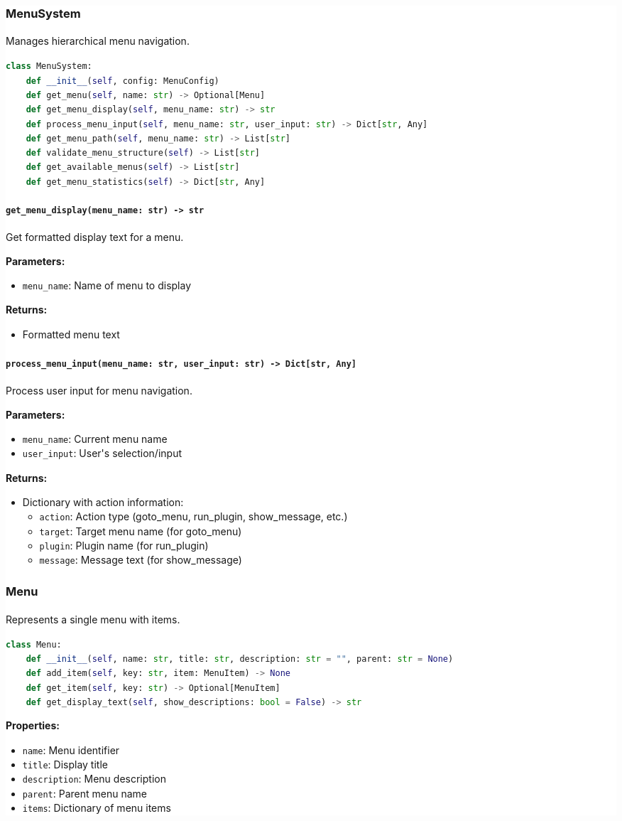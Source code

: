 ### MenuSystem

Manages hierarchical menu navigation.

```python
class MenuSystem:
    def __init__(self, config: MenuConfig)
    def get_menu(self, name: str) -> Optional[Menu]
    def get_menu_display(self, menu_name: str) -> str
    def process_menu_input(self, menu_name: str, user_input: str) -> Dict[str, Any]
    def get_menu_path(self, menu_name: str) -> List[str]
    def validate_menu_structure(self) -> List[str]
    def get_available_menus(self) -> List[str]
    def get_menu_statistics(self) -> Dict[str, Any]
```

#### `get_menu_display(menu_name: str) -> str`
Get formatted display text for a menu.

**Parameters:**
- `menu_name`: Name of menu to display

**Returns:**
- Formatted menu text

#### `process_menu_input(menu_name: str, user_input: str) -> Dict[str, Any]`
Process user input for menu navigation.

**Parameters:**
- `menu_name`: Current menu name
- `user_input`: User's selection/input

**Returns:**
- Dictionary with action information:
  - `action`: Action type (goto_menu, run_plugin, show_message, etc.)
  - `target`: Target menu name (for goto_menu)
  - `plugin`: Plugin name (for run_plugin)
  - `message`: Message text (for show_message)

### Menu

Represents a single menu with items.

```python
class Menu:
    def __init__(self, name: str, title: str, description: str = "", parent: str = None)
    def add_item(self, key: str, item: MenuItem) -> None
    def get_item(self, key: str) -> Optional[MenuItem]
    def get_display_text(self, show_descriptions: bool = False) -> str
```

**Properties:**
- `name`: Menu identifier
- `title`: Display title
- `description`: Menu description
- `parent`: Parent menu name
- `items`: Dictionary of menu items
